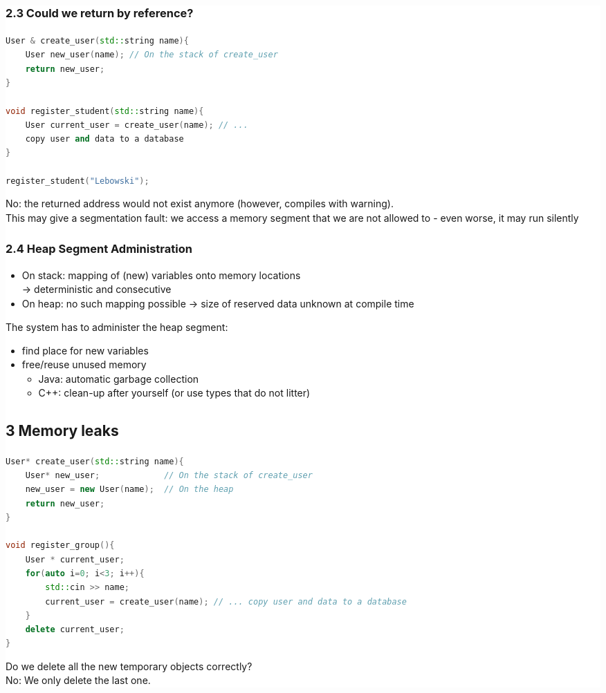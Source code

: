 ### 2.3 Could we return by reference?

```cpp
User & create_user(std::string name){
    User new_user(name); // On the stack of create_user
    return new_user;
}

void register_student(std::string name){
    User current_user = create_user(name); // ...
    copy user and data to a database
}

register_student("Lebowski");
```

No: the returned address would not exist anymore (however, compiles with warning).<br>
This may give a segmentation fault: we access a memory segment that we are not allowed to - even worse, it may run silently

### 2.4 Heap Segment Administration

- On stack: mapping of (new) variables onto memory locations<br>
  → deterministic and consecutive
- On heap: no such mapping possible
  → size of reserved data unknown at compile time

The system has to administer the heap segment:
- find place for new variables
- free/reuse unused memory
    - Java: automatic garbage collection
    - C++: clean-up after yourself (or use types that do not litter)

## 3 Memory leaks

```cpp
User* create_user(std::string name){
    User* new_user;             // On the stack of create_user
    new_user = new User(name);  // On the heap
    return new_user;
}

void register_group(){
    User * current_user;
    for(auto i=0; i<3; i++){
        std::cin >> name;
        current_user = create_user(name); // ... copy user and data to a database
    }
    delete current_user;
}
```

Do we delete all the new temporary objects correctly?<br>
No: We only delete the last one.
